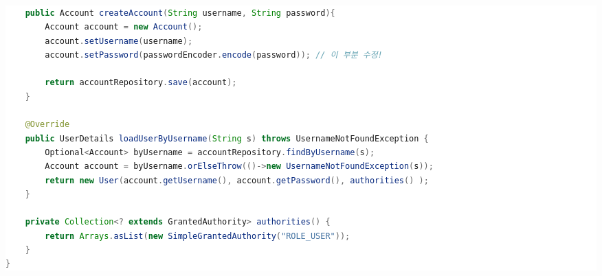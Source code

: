 ```java
    public Account createAccount(String username, String password){
        Account account = new Account();
        account.setUsername(username);
        account.setPassword(passwordEncoder.encode(password)); // 이 부분 수정!

        return accountRepository.save(account);
    }

    @Override
    public UserDetails loadUserByUsername(String s) throws UsernameNotFoundException {
        Optional<Account> byUsername = accountRepository.findByUsername(s);
        Account account = byUsername.orElseThrow(()->new UsernameNotFoundException(s));
        return new User(account.getUsername(), account.getPassword(), authorities() );
    }

    private Collection<? extends GrantedAuthority> authorities() {
        return Arrays.asList(new SimpleGrantedAuthority("ROLE_USER"));
    }
}

```

